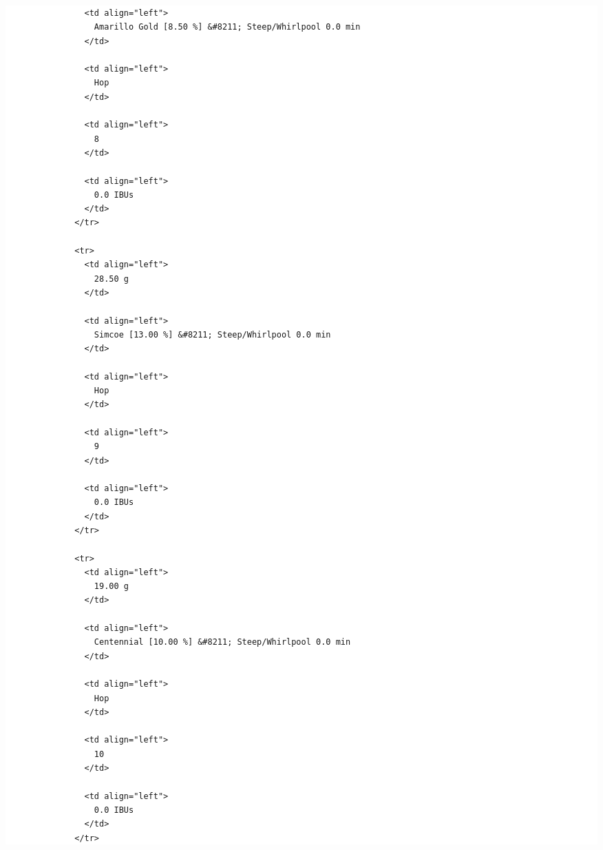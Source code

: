                     <td align="left">
                      Amarillo Gold [8.50 %] &#8211; Steep/Whirlpool 0.0 min
                    </td>
                    
                    <td align="left">
                      Hop
                    </td>
                    
                    <td align="left">
                      8
                    </td>
                    
                    <td align="left">
                      0.0 IBUs
                    </td>
                  </tr>
                  
                  <tr>
                    <td align="left">
                      28.50 g
                    </td>
                    
                    <td align="left">
                      Simcoe [13.00 %] &#8211; Steep/Whirlpool 0.0 min
                    </td>
                    
                    <td align="left">
                      Hop
                    </td>
                    
                    <td align="left">
                      9
                    </td>
                    
                    <td align="left">
                      0.0 IBUs
                    </td>
                  </tr>
                  
                  <tr>
                    <td align="left">
                      19.00 g
                    </td>
                    
                    <td align="left">
                      Centennial [10.00 %] &#8211; Steep/Whirlpool 0.0 min
                    </td>
                    
                    <td align="left">
                      Hop
                    </td>
                    
                    <td align="left">
                      10
                    </td>
                    
                    <td align="left">
                      0.0 IBUs
                    </td>
                  </tr>
                  